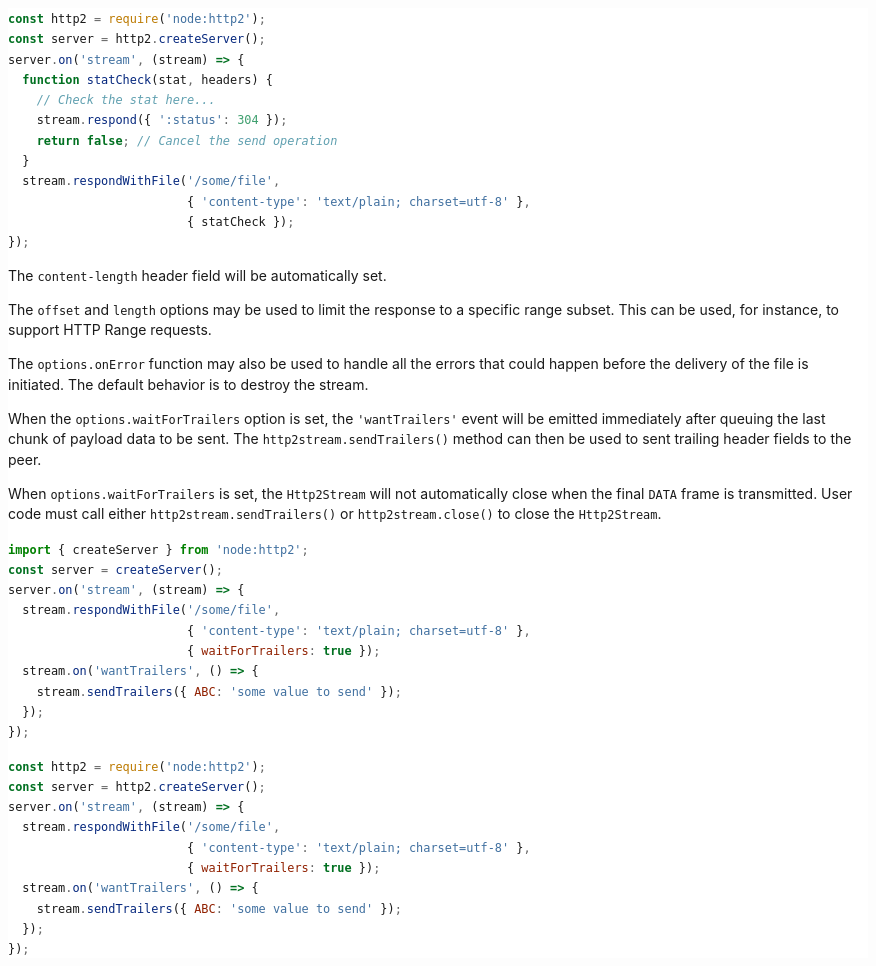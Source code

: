```cjs
const http2 = require('node:http2');
const server = http2.createServer();
server.on('stream', (stream) => {
  function statCheck(stat, headers) {
    // Check the stat here...
    stream.respond({ ':status': 304 });
    return false; // Cancel the send operation
  }
  stream.respondWithFile('/some/file',
                         { 'content-type': 'text/plain; charset=utf-8' },
                         { statCheck });
});
```

The `content-length` header field will be automatically set.

The `offset` and `length` options may be used to limit the response to a
specific range subset. This can be used, for instance, to support HTTP Range
requests.

The `options.onError` function may also be used to handle all the errors
that could happen before the delivery of the file is initiated. The
default behavior is to destroy the stream.

When the `options.waitForTrailers` option is set, the `'wantTrailers'` event
will be emitted immediately after queuing the last chunk of payload data to be
sent. The `http2stream.sendTrailers()` method can then be used to sent trailing
header fields to the peer.

When `options.waitForTrailers` is set, the `Http2Stream` will not automatically
close when the final `DATA` frame is transmitted. User code must call either
`http2stream.sendTrailers()` or `http2stream.close()` to close the
`Http2Stream`.

```mjs
import { createServer } from 'node:http2';
const server = createServer();
server.on('stream', (stream) => {
  stream.respondWithFile('/some/file',
                         { 'content-type': 'text/plain; charset=utf-8' },
                         { waitForTrailers: true });
  stream.on('wantTrailers', () => {
    stream.sendTrailers({ ABC: 'some value to send' });
  });
});
```

```cjs
const http2 = require('node:http2');
const server = http2.createServer();
server.on('stream', (stream) => {
  stream.respondWithFile('/some/file',
                         { 'content-type': 'text/plain; charset=utf-8' },
                         { waitForTrailers: true });
  stream.on('wantTrailers', () => {
    stream.sendTrailers({ ABC: 'some value to send' });
  });
});
```
